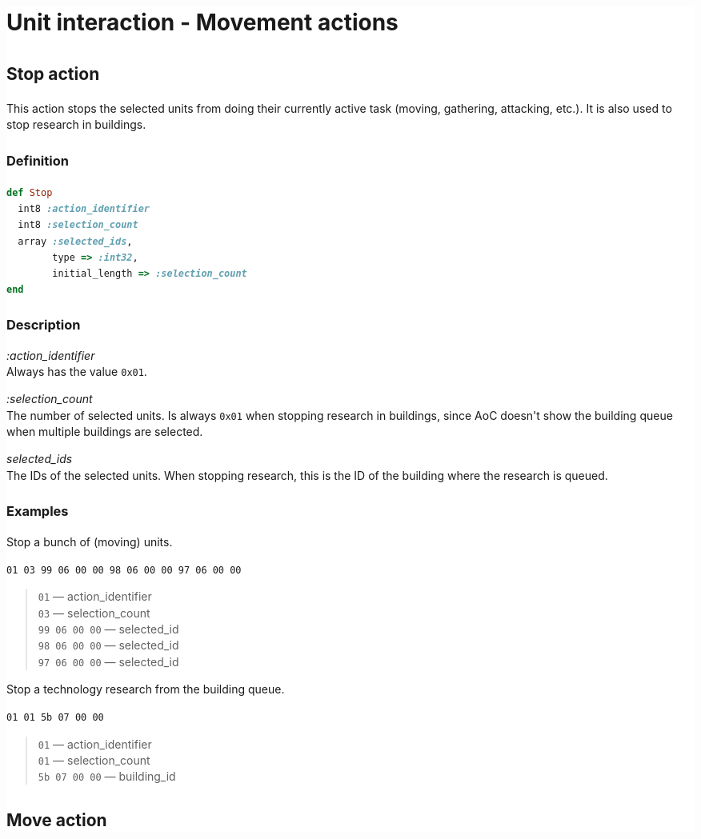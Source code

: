 # Unit interaction - Movement actions

## Stop action

This action stops the selected units from doing their currently active task (moving, gathering, attacking, etc.). It is also used to stop research in buildings.

### Definition

```ruby
def Stop
  int8 :action_identifier
  int8 :selection_count
  array :selected_ids,
        type => :int32,
        initial_length => :selection_count
end
```

### Description

*:action_identifier*<br/>
Always has the value `0x01`.

*:selection_count*<br/>
The number of selected units. Is always `0x01` when stopping research in buildings, since AoC doesn't show the building queue when multiple buildings are selected.

*selected_ids*<br/>
The IDs of the selected units. When stopping research, this is the ID of the building where the research is queued.

### Examples

Stop a bunch of (moving) units.

`01 03 99 06 00 00 98 06 00 00 97 06 00 00`

>`01` &mdash; action_identifier<br/>
>`03` &mdash; selection_count<br/>
>`99 06 00 00` &mdash; selected_id<br/>
>`98 06 00 00` &mdash; selected_id<br/>
>`97 06 00 00` &mdash; selected_id<br/>

Stop a technology research from the building queue.

`01 01 5b 07 00 00`

>`01` &mdash; action_identifier<br/>
>`01` &mdash; selection_count<br/>
>`5b 07 00 00` &mdash; building_id

## Move action
